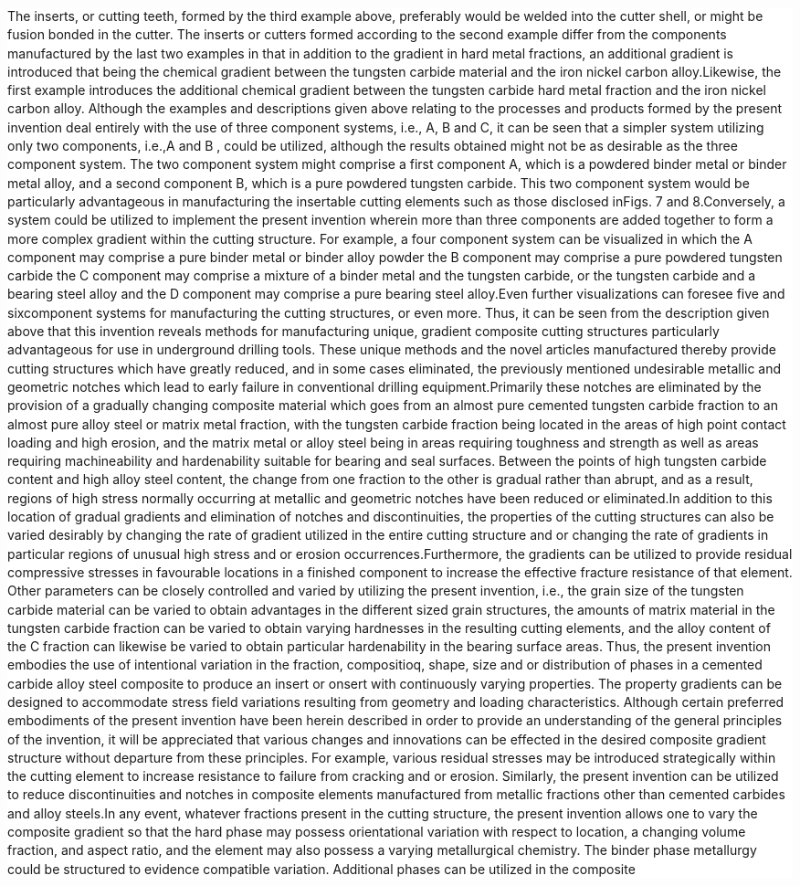 The inserts, or cutting teeth, formed by the third example above, preferably would be welded into the cutter shell, or might be fusion bonded in the cutter. The inserts or cutters formed according to the second example differ from the components manufactured by the last two examples in that in addition to the gradient in hard metal fractions, an additional gradient is introduced that being the chemical gradient between the tungsten carbide material and the iron nickel carbon alloy.Likewise, the first example introduces the additional chemical gradient between the tungsten carbide hard metal fraction and the iron nickel carbon alloy. Although the examples and descriptions given above relating to the processes and products formed by the present invention deal entirely with the use of three component systems, i.e., A, B and C, it can be seen that a simpler system utilizing only two components, i.e.,A and B , could be utilized, although the results obtained might not be as desirable as the three component system. The two component system might comprise a first component A, which is a powdered binder metal or binder metal alloy, and a second component B, which is a pure powdered tungsten carbide. This two component system would be particularly advantageous in manufacturing the insertable cutting elements such as those disclosed inFigs. 7 and 8.Conversely, a system could be utilized to implement the present invention wherein more than three components are added together to form a more complex gradient within the cutting structure. For example, a four component system can be visualized in which the A component may comprise a pure binder metal or binder alloy powder the B component may comprise a pure powdered tungsten carbide the C component may comprise a mixture of a binder metal and the tungsten carbide, or the tungsten carbide and a bearing steel alloy and the D component may comprise a pure bearing steel alloy.Even further visualizations can foresee five and sixcomponent systems for manufacturing the cutting structures, or even more. Thus, it can be seen from the description given above that this invention reveals methods for manufacturing unique, gradient composite cutting structures particularly advantageous for use in underground drilling tools. These unique methods and the novel articles manufactured thereby provide cutting structures which have greatly reduced, and in some cases eliminated, the previously mentioned undesirable metallic and geometric notches which lead to early failure in conventional drilling equipment.Primarily these notches are eliminated by the provision of a gradually changing composite material which goes from an almost pure cemented tungsten carbide fraction to an almost pure alloy steel or matrix metal fraction, with the tungsten carbide fraction being located in the areas of high point contact loading and high erosion, and the matrix metal or alloy steel being in areas requiring toughness and strength as well as areas requiring machineability and hardenability suitable for bearing and seal surfaces. Between the points of high tungsten carbide content and high alloy steel content, the change from one fraction to the other is gradual rather than abrupt, and as a result, regions of high stress normally occurring at metallic and geometric notches have been reduced or eliminated.In addition to this location of gradual gradients and elimination of notches and discontinuities, the properties of the cutting structures can also be varied desirably by changing the rate of gradient utilized in the entire cutting structure and or changing the rate of gradients in particular regions of unusual high stress and or erosion occurrences.Furthermore, the gradients can be utilized to provide residual compressive stresses in favourable locations in a finished component to increase the effective fracture resistance of that element. Other parameters can be closely controlled and varied by utilizing the present invention, i.e., the grain size of the tungsten carbide material can be varied to obtain advantages in the different sized grain structures, the amounts of matrix material in the tungsten carbide fraction can be varied to obtain varying hardnesses in the resulting cutting elements, and the alloy content of the C fraction can likewise be varied to obtain particular hardenability in the bearing surface areas. Thus, the present invention embodies the use of intentional variation in the fraction, compositioq, shape, size and or distribution of phases in a cemented carbide alloy steel composite to produce an insert or onsert with continuously varying properties. The property gradients can be designed to accommodate stress field variations resulting from geometry and loading characteristics. Although certain preferred embodiments of the present invention have been herein described in order to provide an understanding of the general principles of the invention, it will be appreciated that various changes and innovations can be effected in the desired composite gradient structure without departure from these principles. For example, various residual stresses may be introduced strategically within the cutting element to increase resistance to failure from cracking and or erosion. Similarly, the present invention can be utilized to reduce discontinuities and notches in composite elements manufactured from metallic fractions other than cemented carbides and alloy steels.In any event, whatever fractions present in the cutting structure, the present invention allows one to vary the composite gradient so that the hard phase may possess orientational variation with respect to location, a changing volume fraction, and aspect ratio, and the element may also possess a varying metallurgical chemistry. The binder phase metallurgy could be structured to evidence compatible variation. Additional phases can be utilized in the composite